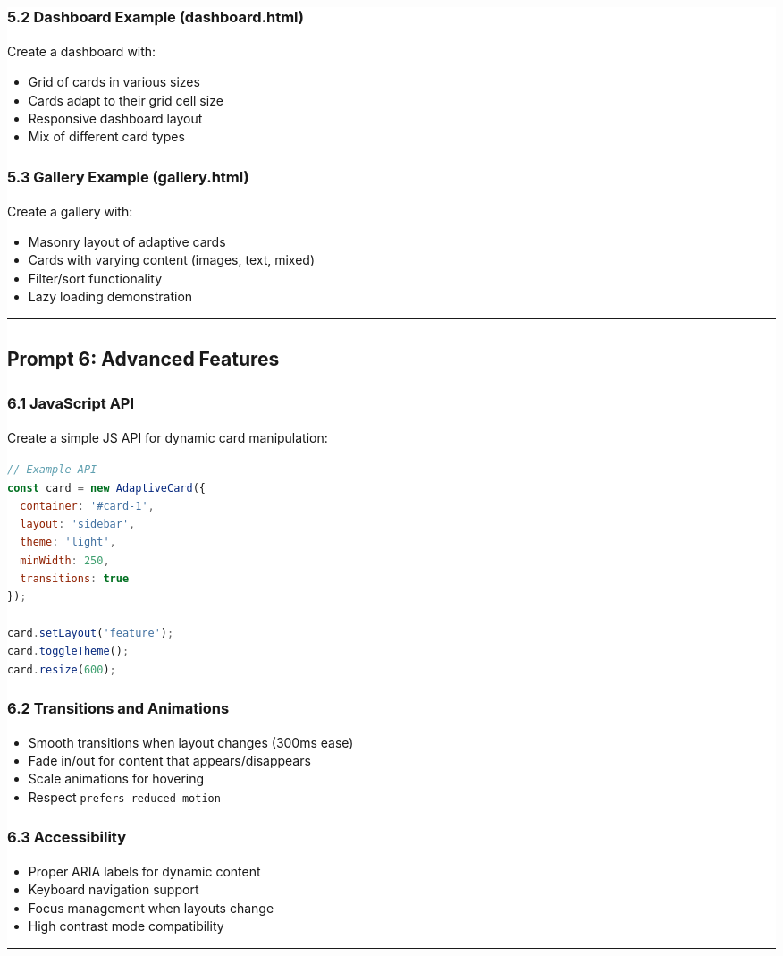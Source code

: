 ### 5.2 Dashboard Example (dashboard.html)

Create a dashboard with:
- Grid of cards in various sizes
- Cards adapt to their grid cell size
- Responsive dashboard layout
- Mix of different card types

### 5.3 Gallery Example (gallery.html)

Create a gallery with:
- Masonry layout of adaptive cards
- Cards with varying content (images, text, mixed)
- Filter/sort functionality
- Lazy loading demonstration

---

## Prompt 6: Advanced Features

### 6.1 JavaScript API

Create a simple JS API for dynamic card manipulation:

```javascript
// Example API
const card = new AdaptiveCard({
  container: '#card-1',
  layout: 'sidebar',
  theme: 'light',
  minWidth: 250,
  transitions: true
});

card.setLayout('feature');
card.toggleTheme();
card.resize(600);
```

### 6.2 Transitions and Animations

- Smooth transitions when layout changes (300ms ease)
- Fade in/out for content that appears/disappears
- Scale animations for hovering
- Respect `prefers-reduced-motion`

### 6.3 Accessibility

- Proper ARIA labels for dynamic content
- Keyboard navigation support
- Focus management when layouts change
- High contrast mode compatibility

---